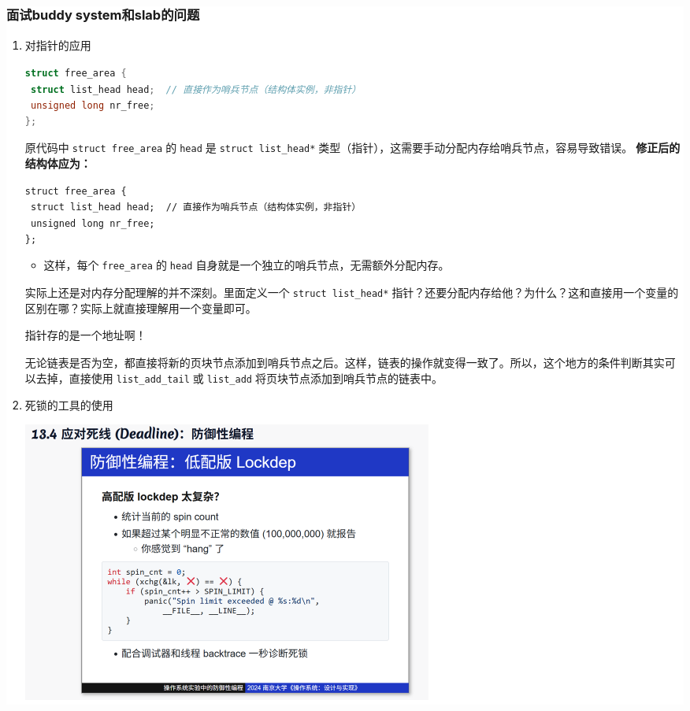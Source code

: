 

### 面试buddy system和slab的问题

1. 对指针的应用

    ```C
    struct free_area {
     struct list_head head;  // 直接作为哨兵节点（结构体实例，非指针）
     unsigned long nr_free;
    };
    ```

    原代码中 `struct free_area` 的 `head` 是 `struct list_head*` 类型（指针），这需要手动分配内存给哨兵节点，容易导致错误。
    **修正后的结构体应为：**

    ```
    struct free_area {
     struct list_head head;  // 直接作为哨兵节点（结构体实例，非指针）
     unsigned long nr_free;
    };
    ```

    - 这样，每个 `free_area` 的 `head` 自身就是一个独立的哨兵节点，无需额外分配内存。

    实际上还是对内存分配理解的并不深刻。里面定义一个 `struct list_head*` 指针？还要分配内存给他？为什么？这和直接用一个变量的区别在哪？实际上就直接理解用一个变量即可。

    指针存的是一个地址啊！

    无论链表是否为空，都直接将新的页块节点添加到哨兵节点之后。这样，链表的操作就变得一致了。所以，这个地方的条件判断其实可以去掉，直接使用 `list_add_tail` 或 `list_add` 将页块节点添加到哨兵节点的链表中。

2. 死锁的工具的使用

    <img src="pic/image-20250803164536528.png" alt="image-20250803164536528" style="zoom:50%;" />
